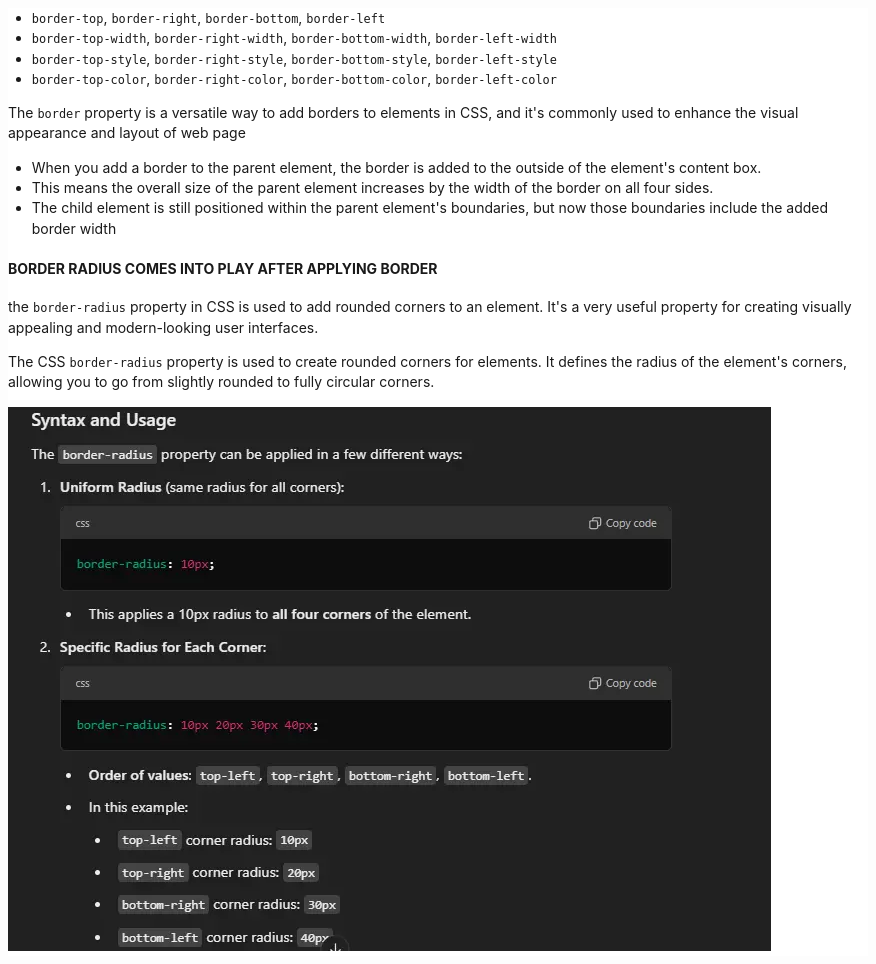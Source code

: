- `border-top`, `border-right`, `border-bottom`, `border-left`
- `border-top-width`, `border-right-width`, `border-bottom-width`, `border-left-width`
- `border-top-style`, `border-right-style`, `border-bottom-style`, `border-left-style`
- `border-top-color`, `border-right-color`, `border-bottom-color`, `border-left-color`

The `border` property is a versatile way to add borders to elements in CSS, and it's commonly used to enhance the visual appearance and layout of web page

- When you add a border to the parent element, the border is added to the outside of the element's content box.
- This means the overall size of the parent element increases by the width of the border on all four sides.
- The child element is still positioned within the parent element's boundaries, but now those boundaries include the added border width



#### BORDER RADIUS COMES INTO PLAY AFTER APPLYING BORDER 
the `border-radius` property in CSS is used to add rounded corners to an element. It's a very useful property for creating visually appealing and modern-looking user interfaces.

The CSS `border-radius` property is used to create rounded corners for elements. It defines the radius of the element's corners, allowing you to go from slightly rounded to fully circular corners.

![CSS 1-20241112150226369.webp](../Images/CSS%201-20241112150226369.webp)
